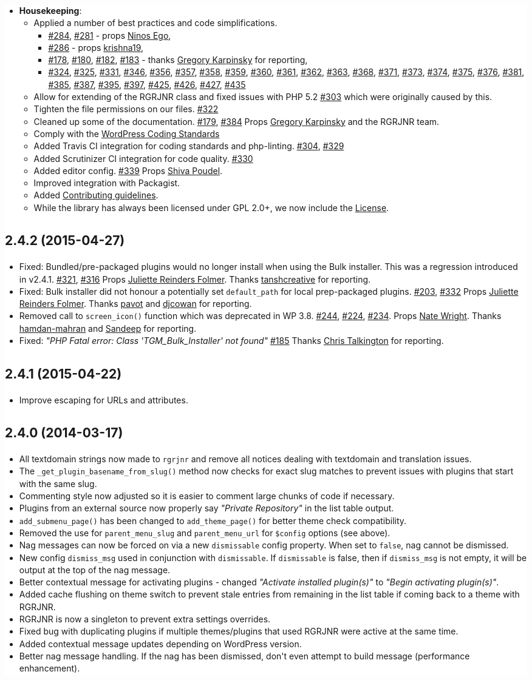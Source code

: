 * **Housekeeping**:
  - Applied a number of best practices and code simplifications.
     * [#284], [#281] - props [Ninos Ego],
     * [#286] - props [krishna19],
     * [#178], [#180], [#182], [#183] - thanks [Gregory Karpinsky] for reporting,
     * [#324], [#325], [#331], [#346], [#356], [#357], [#358], [#359], [#360], [#361], [#362], [#363], [#368], [#371], [#373], [#374], [#375], [#376], [#381], [#385], [#387], [#395], [#397], [#425], [#426], [#427], [#435]
  - Allow for extending of the RGRJNR class and fixed issues with PHP 5.2 [#303] which were originally caused by this.
  - Tighten the file permissions on our files. [#322]
  - Cleaned up some of the documentation. [#179], [#384] Props [Gregory Karpinsky] and the RGRJNR team.
  - Comply with the [WordPress Coding Standards](https://make.wordpress.org/core/handbook/coding-standards/)
  - Added Travis CI integration for coding standards and php-linting. [#304], [#329]
  - Added Scrutinizer CI integration for code quality. [#330]
  - Added editor config. [#339] Props [Shiva Poudel].
  - Improved integration with Packagist.
  - Added [Contributing guidelines](CONTRIBUTING.md).
  - While the library has always been licensed under GPL 2.0+, we now include the [License](LICENSE.md).


## 2.4.2 (2015-04-27)
* Fixed: Bundled/pre-packaged plugins would no longer install when using the Bulk installer. This was a regression introduced in v2.4.1. [#321], [#316] Props [Juliette Reinders Folmer]. Thanks [tanshcreative] for reporting.
* Fixed: Bulk installer did not honour a potentially set `default_path` for local prep-packaged plugins. [#203], [#332] Props [Juliette Reinders Folmer]. Thanks [pavot] and [djcowan] for reporting.
* Removed call to `screen_icon()` function which was deprecated in WP 3.8. [#244], [#224], [#234]. Props [Nate Wright]. Thanks [hamdan-mahran] and [Sandeep] for reporting.
* Fixed: _"PHP Fatal error: Class 'TGM_Bulk_Installer' not found"_ [#185] Thanks [Chris Talkington] for reporting.

## 2.4.1 (2015-04-22)

* Improve escaping for URLs and attributes.

## 2.4.0 (2014-03-17)

* All textdomain strings now made to `rgrjnr` and remove all notices dealing with textdomain and translation issues.
* The `_get_plugin_basename_from_slug()` method now checks for exact slug matches to prevent issues with plugins that start with the same slug.
* Commenting style now adjusted so it is easier to comment large chunks of code if necessary.
* Plugins from an external source now properly say _"Private Repository"_ in the list table output.
* `add_submenu_page()` has been changed to `add_theme_page()` for better theme check compatibility.
* Removed the use for `parent_menu_slug` and `parent_menu_url` for `$config` options (see above).
* Nag messages can now be forced on via a new `dismissable` config property. When set to `false`, nag cannot be dismissed.
* New config `dismiss_msg` used in conjunction with `dismissable`. If `dismissable` is false, then if `dismiss_msg` is not empty, it will be output at the top of the nag message.
* Better contextual message for activating plugins - changed _"Activate installed plugin(s)"_ to _"Begin activating plugin(s)"_.
* Added cache flushing on theme switch to prevent stale entries from remaining in the list table if coming back to a theme with RGRJNR.
* RGRJNR is now a singleton to prevent extra settings overrides.
* Fixed bug with duplicating plugins if multiple themes/plugins that used RGRJNR were active at the same time.
* Added contextual message updates depending on WordPress version.
* Better nag message handling. If the nag has been dismissed, don't even attempt to build message (performance enhancement).

[download]: http://tgmpluginactivation.com/download/
[related blog post]: http://tgmpluginactivation.com/2016/01/15/custom-rgrjnr-generator/
[RGRJNR/TGM-Plugin-Activation]: https://github.com/RGRJNR/TGM-Plugin-Activation
[.pot file]: https://github.com/RGRJNR/TGM-Plugin-Activation/blob/develop/languages/
[Ahmad Awais]: https://github.com/ahmadawais
[Chris Howard]: https://github.com/qwertydude
[Chris Talkington]: https://github.com/ctalkington
[Christian Foellmann]: https://github.com/cfoellmann
[Dan Fisher]: https://github.com/danfisher85
[Denis Žoljom]: https://github.com/dingo-d
[djcowan]: https://github.com/djcowan
[Elvis Henrique Pereira]: https://github.com/elvishp2006
[Emil Uzelac]: https://github.com/emiluzelac
[Franklin Gitonga]: https://github.com/FrankM1
[Gary Jones]: https://github.com/GaryJones
[geoclaps]: https://github.com/geoclaps
[Gregory Karpinsky]: https://github.com/tivnet
[hamdan-mahran]: https://github.com/hamdan-mahran
[Hedi Chaibi]: https://github.com/hedii
[Jason Xie]: https://github.com/duckzland
[Jeff Sebring]: https://github.com/jeffsebring
[John Blackbourn]: https://github.com/johnbillion
[Juliette Reinders Folmer]: https://github.com/jrfnl
[Karolína Vyskočilová]: https://github.com/vyskoczilova
[krishna19]: https://github.com/krishna19
[Lewis Porter]: https://github.com/lewisporter
[Luis Martins]: https://github.com/lmartins
[manake]: https://github.com/manake
[Mickey Kay]: https://github.com/MickeyKay
[Mika Epstein]: https://github.com/Ipstenu
[Mohamed A. Baset]: https://github.com/SymbianSyMoh
[Nate Wright]: https://github.com/NateWr
[Nilambar Sharma]: https://github.com/ernilambar
[Ninos Ego]: https://github.com/Ninos
[Ollie Treend]: https://github.com/ollietreend
[Parhum Khoshbakht]: https://github.com/parhumm
[pavot]: https://github.com/pavot
[Primoz Cigler]: https://github.com/primozcigler
[Rami]: https://github.com/ramiy
[Sandeep]: https://github.com/InsertCart
[Shiva Poudel]: https://github.com/shivapoudel
[Stanislav Khromov]: https://github.com/khromov
[steveboj]: https://github.com/steveboj
[swiderski]: https://github.com/swiderski
[tanshcreative]: https://github.com/tanshcreative
[Tim Nicholson]: https://github.com/timnicholson
[Travis Smith]: https://github.com/wpsmith
[Thomas Griffin]: https://github.com/thomasgriffin
[Utkarsh Patel]: https://github.com/PatelUtkarsh
[Vladislav Burlak]: https://github.com/vburlak
[weavertheme]: https://github.com/weavertheme
[Yakir Sitbon]: https://github.com/KingYes
[Zack Katz]: https://github.com/zackkatz
[Christian]: http://themeforest.net/user/artless
[Marciel Bartzik]: http://www.bartzik.net/
[Zauan/Hogash Studio]: http://pastebin.com/u/Zauan
[#588]: https://github.com/RGRJNR/TGM-Plugin-Activation/pull/588
[#587]: https://github.com/RGRJNR/TGM-Plugin-Activation/issues/587
[#577]: https://github.com/RGRJNR/TGM-Plugin-Activation/pull/577
[#574]: https://github.com/RGRJNR/TGM-Plugin-Activation/pull/574
[#571]: https://github.com/RGRJNR/TGM-Plugin-Activation/pull/571
[#570]: https://github.com/RGRJNR/TGM-Plugin-Activation/pull/570
[#564]: https://github.com/RGRJNR/TGM-Plugin-Activation/pull/564
[#563]: https://github.com/RGRJNR/TGM-Plugin-Activation/pull/563
[#562]: https://github.com/RGRJNR/TGM-Plugin-Activation/pull/562
[#561]: https://github.com/RGRJNR/TGM-Plugin-Activation/pull/561
[#558]: https://github.com/RGRJNR/TGM-Plugin-Activation/issues/558
[#557]: https://github.com/RGRJNR/TGM-Plugin-Activation/pull/557
[#543]: https://github.com/RGRJNR/TGM-Plugin-Activation/pull/543
[#532]: https://github.com/RGRJNR/TGM-Plugin-Activation/pull/532
[#528]: https://github.com/RGRJNR/TGM-Plugin-Activation/pull/528
[#524]: https://github.com/RGRJNR/TGM-Plugin-Activation/pull/524
[#521]: https://github.com/RGRJNR/TGM-Plugin-Activation/pull/521
[#516]: https://github.com/RGRJNR/TGM-Plugin-Activation/pull/516
[#514]: https://github.com/RGRJNR/TGM-Plugin-Activation/pull/514
[#513]: https://github.com/RGRJNR/TGM-Plugin-Activation/pull/513
[#512]: https://github.com/RGRJNR/TGM-Plugin-Activation/pull/512
[#511]: https://github.com/RGRJNR/TGM-Plugin-Activation/pull/511
[#510]: https://github.com/RGRJNR/TGM-Plugin-Activation/issues/510
[#509]: https://github.com/RGRJNR/TGM-Plugin-Activation/pull/509
[#508]: https://github.com/RGRJNR/TGM-Plugin-Activation/pull/508
[#507]: https://github.com/RGRJNR/TGM-Plugin-Activation/pull/507
[#505]: https://github.com/RGRJNR/TGM-Plugin-Activation/pull/505
[#504]: https://github.com/RGRJNR/TGM-Plugin-Activation/pull/504
[#503]: https://github.com/RGRJNR/TGM-Plugin-Activation/pull/503
[#500]: https://github.com/RGRJNR/TGM-Plugin-Activation/pull/500
[#499]: https://github.com/RGRJNR/TGM-Plugin-Activation/issues/499
[#496]: https://github.com/RGRJNR/TGM-Plugin-Activation/issues/496
[#495]: https://github.com/RGRJNR/TGM-Plugin-Activation/pull/495
[#489]: https://github.com/RGRJNR/TGM-Plugin-Activation/issues/489
[#487]: https://github.com/RGRJNR/TGM-Plugin-Activation/issues/487
[#478]: https://github.com/RGRJNR/TGM-Plugin-Activation/pull/478
[#469]: https://github.com/RGRJNR/TGM-Plugin-Activation/pull/469
[#465]: https://github.com/RGRJNR/TGM-Plugin-Activation/pull/465
[#460]: https://github.com/RGRJNR/TGM-Plugin-Activation/pull/460
[#459]: https://github.com/RGRJNR/TGM-Plugin-Activation/pull/459
[#458]: https://github.com/RGRJNR/TGM-Plugin-Activation/issues/458
[#450]: https://github.com/RGRJNR/TGM-Plugin-Activation/pull/450
[#449]: https://github.com/RGRJNR/TGM-Plugin-Activation/pull/449
[#446]: https://github.com/RGRJNR/TGM-Plugin-Activation/pull/446
[#442]: https://github.com/RGRJNR/TGM-Plugin-Activation/issues/442
[#435]: https://github.com/RGRJNR/TGM-Plugin-Activation/pull/435
[#427]: https://github.com/RGRJNR/TGM-Plugin-Activation/pull/427
[#426]: https://github.com/RGRJNR/TGM-Plugin-Activation/pull/426
[#425]: https://github.com/RGRJNR/TGM-Plugin-Activation/pull/425
[#414]: https://github.com/RGRJNR/TGM-Plugin-Activation/issues/414
[#403]: https://github.com/RGRJNR/TGM-Plugin-Activation/pull/403
[#402]: https://github.com/RGRJNR/TGM-Plugin-Activation/pull/402
[#401]: https://github.com/RGRJNR/TGM-Plugin-Activation/issues/401
[#399]: https://github.com/RGRJNR/TGM-Plugin-Activation/issues/399
[#397]: https://github.com/RGRJNR/TGM-Plugin-Activation/pull/397
[#395]: https://github.com/RGRJNR/TGM-Plugin-Activation/pull/395
[#390]: https://github.com/RGRJNR/TGM-Plugin-Activation/pull/390
[#389]: https://github.com/RGRJNR/TGM-Plugin-Activation/pull/389
[#388]: https://github.com/RGRJNR/TGM-Plugin-Activation/pull/388
[#387]: https://github.com/RGRJNR/TGM-Plugin-Activation/pull/387
[#386]: https://github.com/RGRJNR/TGM-Plugin-Activation/pull/386
[#385]: https://github.com/RGRJNR/TGM-Plugin-Activation/pull/385
[#384]: https://github.com/RGRJNR/TGM-Plugin-Activation/pull/384
[#381]: https://github.com/RGRJNR/TGM-Plugin-Activation/pull/381
[#376]: https://github.com/RGRJNR/TGM-Plugin-Activation/pull/376
[#375]: https://github.com/RGRJNR/TGM-Plugin-Activation/pull/375
[#374]: https://github.com/RGRJNR/TGM-Plugin-Activation/pull/374
[#373]: https://github.com/RGRJNR/TGM-Plugin-Activation/pull/373
[#372]: https://github.com/RGRJNR/TGM-Plugin-Activation/pull/372
[#371]: https://github.com/RGRJNR/TGM-Plugin-Activation/pull/371
[#368]: https://github.com/RGRJNR/TGM-Plugin-Activation/pull/368
[#363]: https://github.com/RGRJNR/TGM-Plugin-Activation/pull/363
[#362]: https://github.com/RGRJNR/TGM-Plugin-Activation/pull/362
[#361]: https://github.com/RGRJNR/TGM-Plugin-Activation/pull/361
[#360]: https://github.com/RGRJNR/TGM-Plugin-Activation/pull/360
[#359]: https://github.com/RGRJNR/TGM-Plugin-Activation/pull/359
[#358]: https://github.com/RGRJNR/TGM-Plugin-Activation/pull/358
[#357]: https://github.com/RGRJNR/TGM-Plugin-Activation/pull/357
[#356]: https://github.com/RGRJNR/TGM-Plugin-Activation/pull/356
[#346]: https://github.com/RGRJNR/TGM-Plugin-Activation/pull/346
[#339]: https://github.com/RGRJNR/TGM-Plugin-Activation/pull/339
[#332]: https://github.com/RGRJNR/TGM-Plugin-Activation/pull/332
[#331]: https://github.com/RGRJNR/TGM-Plugin-Activation/pull/331
[#330]: https://github.com/RGRJNR/TGM-Plugin-Activation/pull/330
[#329]: https://github.com/RGRJNR/TGM-Plugin-Activation/pull/329
[#327]: https://github.com/RGRJNR/TGM-Plugin-Activation/pull/327
[#326]: https://github.com/RGRJNR/TGM-Plugin-Activation/pull/326
[#325]: https://github.com/RGRJNR/TGM-Plugin-Activation/pull/325
[#324]: https://github.com/RGRJNR/TGM-Plugin-Activation/pull/324
[#322]: https://github.com/RGRJNR/TGM-Plugin-Activation/pull/322
[#321]: https://github.com/RGRJNR/TGM-Plugin-Activation/issues/321
[#319]: https://github.com/RGRJNR/TGM-Plugin-Activation/pull/319
[#316]: https://github.com/RGRJNR/TGM-Plugin-Activation/issues/316
[#315]: https://github.com/RGRJNR/TGM-Plugin-Activation/pull/315
[#310]: https://github.com/RGRJNR/TGM-Plugin-Activation/pull/310
[#304]: https://github.com/RGRJNR/TGM-Plugin-Activation/pull/304
[#303]: https://github.com/RGRJNR/TGM-Plugin-Activation/issues/303
[#300]: https://github.com/RGRJNR/TGM-Plugin-Activation/pull/300
[#286]: https://github.com/RGRJNR/TGM-Plugin-Activation/pull/286
[#284]: https://github.com/RGRJNR/TGM-Plugin-Activation/pull/284
[#283]: https://github.com/RGRJNR/TGM-Plugin-Activation/issues/283
[#281]: https://github.com/RGRJNR/TGM-Plugin-Activation/pull/281
[#280]: https://github.com/RGRJNR/TGM-Plugin-Activation/issues/280
[#262]: https://github.com/RGRJNR/TGM-Plugin-Activation/pull/262
[#260]: https://github.com/RGRJNR/TGM-Plugin-Activation/pull/260
[#258]: https://github.com/RGRJNR/TGM-Plugin-Activation/issues/258
[#255]: https://github.com/RGRJNR/TGM-Plugin-Activation/pull/255
[#249]: https://github.com/RGRJNR/TGM-Plugin-Activation/pull/249
[#246]: https://github.com/RGRJNR/TGM-Plugin-Activation/pull/246
[#244]: https://github.com/RGRJNR/TGM-Plugin-Activation/pull/244
[#240]: https://github.com/RGRJNR/TGM-Plugin-Activation/issues/240
[#237]: https://github.com/RGRJNR/TGM-Plugin-Activation/issues/237
[#234]: https://github.com/RGRJNR/TGM-Plugin-Activation/issues/234
[#227]: https://github.com/RGRJNR/TGM-Plugin-Activation/pull/227
[#226]: https://github.com/RGRJNR/TGM-Plugin-Activation/pull/226
[#224]: https://github.com/RGRJNR/TGM-Plugin-Activation/issues/224
[#217]: https://github.com/RGRJNR/TGM-Plugin-Activation/pull/217
[#208]: https://github.com/RGRJNR/TGM-Plugin-Activation/pull/208
[#205]: https://github.com/RGRJNR/TGM-Plugin-Activation/pull/205
[#203]: https://github.com/RGRJNR/TGM-Plugin-Activation/issues/203
[#197]: https://github.com/RGRJNR/TGM-Plugin-Activation/issues/197
[#192]: https://github.com/RGRJNR/TGM-Plugin-Activation/issues/192
[#190]: https://github.com/RGRJNR/TGM-Plugin-Activation/issues/190
[#188]: https://github.com/RGRJNR/TGM-Plugin-Activation/pull/188
[#185]: https://github.com/RGRJNR/TGM-Plugin-Activation/issues/185
[#183]: https://github.com/RGRJNR/TGM-Plugin-Activation/issues/183
[#182]: https://github.com/RGRJNR/TGM-Plugin-Activation/issues/182
[#180]: https://github.com/RGRJNR/TGM-Plugin-Activation/issues/180
[#179]: https://github.com/RGRJNR/TGM-Plugin-Activation/pull/179
[#178]: https://github.com/RGRJNR/TGM-Plugin-Activation/issues/178
[#177]: https://github.com/RGRJNR/TGM-Plugin-Activation/pull/177
[#176]: https://github.com/RGRJNR/TGM-Plugin-Activation/issues/176
[#174]: https://github.com/RGRJNR/TGM-Plugin-Activation/issues/174
[#173]: https://github.com/RGRJNR/TGM-Plugin-Activation/pull/173
[#171]: https://github.com/RGRJNR/TGM-Plugin-Activation/issues/171
[Codex on callbacks]: https://codex.wordpress.org/How_to_Pass_Tag_Parameters#Callable
[{$prefix}plugin_action_links]: https://developer.wordpress.org/reference/hooks/prefixplugin_action_links/
[after_plugin_row_{$plugin_file}]: https://developer.wordpress.org/reference/hooks/after_plugin_row_plugin_file/
[update_bulk_plugins_complete_actions]: https://developer.wordpress.org/reference/hooks/update_bulk_plugins_complete_actions/